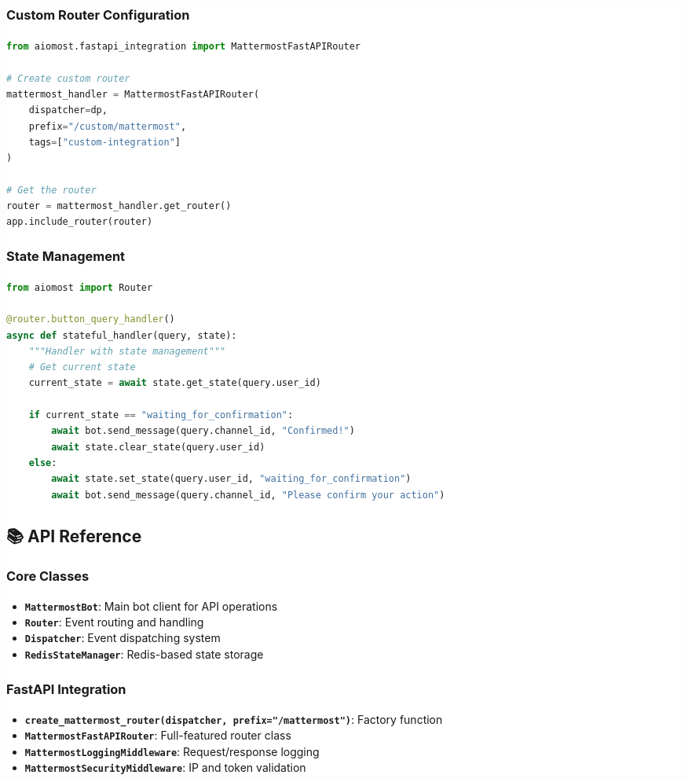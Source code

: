### Custom Router Configuration

```python
from aiomost.fastapi_integration import MattermostFastAPIRouter

# Create custom router
mattermost_handler = MattermostFastAPIRouter(
    dispatcher=dp,
    prefix="/custom/mattermost",
    tags=["custom-integration"]
)

# Get the router
router = mattermost_handler.get_router()
app.include_router(router)
```

### State Management

```python
from aiomost import Router

@router.button_query_handler()
async def stateful_handler(query, state):
    """Handler with state management"""
    # Get current state
    current_state = await state.get_state(query.user_id)
    
    if current_state == "waiting_for_confirmation":
        await bot.send_message(query.channel_id, "Confirmed!")
        await state.clear_state(query.user_id)
    else:
        await state.set_state(query.user_id, "waiting_for_confirmation")
        await bot.send_message(query.channel_id, "Please confirm your action")
```

## 📚 API Reference

### Core Classes

- **`MattermostBot`**: Main bot client for API operations
- **`Router`**: Event routing and handling
- **`Dispatcher`**: Event dispatching system
- **`RedisStateManager`**: Redis-based state storage

### FastAPI Integration

- **`create_mattermost_router(dispatcher, prefix="/mattermost")`**: Factory function
- **`MattermostFastAPIRouter`**: Full-featured router class
- **`MattermostLoggingMiddleware`**: Request/response logging
- **`MattermostSecurityMiddleware`**: IP and token validation

